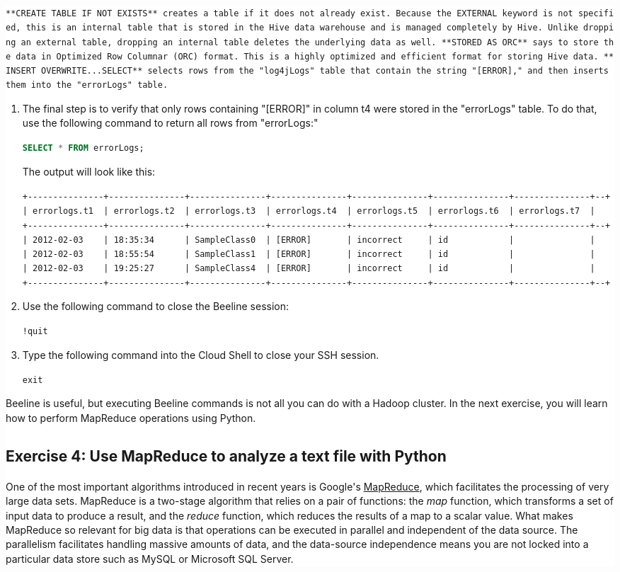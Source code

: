     **CREATE TABLE IF NOT EXISTS** creates a table if it does not already exist. Because the EXTERNAL keyword is not specified, this is an internal table that is stored in the Hive data warehouse and is managed completely by Hive. Unlike dropping an external table, dropping an internal table deletes the underlying data as well. **STORED AS ORC** says to store the data in Optimized Row Columnar (ORC) format. This is a highly optimized and efficient format for storing Hive data. **INSERT OVERWRITE...SELECT** selects rows from the "log4jLogs" table that contain the string "[ERROR]," and then inserts them into the "errorLogs" table.

1. The final step is to verify that only rows containing "[ERROR]" in column t4 were stored in the "errorLogs" table. To do that, use the following command to return all rows from "errorLogs:"

    ``` SQL
    SELECT * FROM errorLogs;
    ```

    The output will look like this:

    ``` shell
    +---------------+---------------+---------------+---------------+---------------+---------------+---------------+--+
    | errorlogs.t1  | errorlogs.t2  | errorlogs.t3  | errorlogs.t4  | errorlogs.t5  | errorlogs.t6  | errorlogs.t7  |
    +---------------+---------------+---------------+---------------+---------------+---------------+---------------+--+
    | 2012-02-03    | 18:35:34      | SampleClass0  | [ERROR]       | incorrect     | id            |               |
    | 2012-02-03    | 18:55:54      | SampleClass1  | [ERROR]       | incorrect     | id            |               |
    | 2012-02-03    | 19:25:27      | SampleClass4  | [ERROR]       | incorrect     | id            |               |
    +---------------+---------------+---------------+---------------+---------------+---------------+---------------+--+

    ```

1. Use the following command to close the Beeline session:

    ``` shell
    !quit
    ```

1. Type the following command into the Cloud Shell to close your SSH session.

    ``` shell
    exit
    ```

Beeline is useful, but executing Beeline commands is not all you can do with a Hadoop cluster. In the next exercise, you will learn how to perform MapReduce operations using Python.

<a name="Exercise4"></a>
## Exercise 4: Use MapReduce to analyze a text file with Python ##

One of the most important algorithms introduced in recent years is Google's [MapReduce](http://research.google.com/archive/mapreduce.html), which facilitates the processing of very large data sets. MapReduce is a two-stage algorithm that relies on a pair of functions: the *map* function, which transforms a set of input data to produce a result, and the *reduce* function, which reduces the results of a map to a scalar value. What makes MapReduce so relevant for big data is that operations can be executed in parallel and independent of the data source. The parallelism facilitates handling massive amounts of data, and the data-source independence means you are not locked into a particular data store such as MySQL or Microsoft SQL Server.
